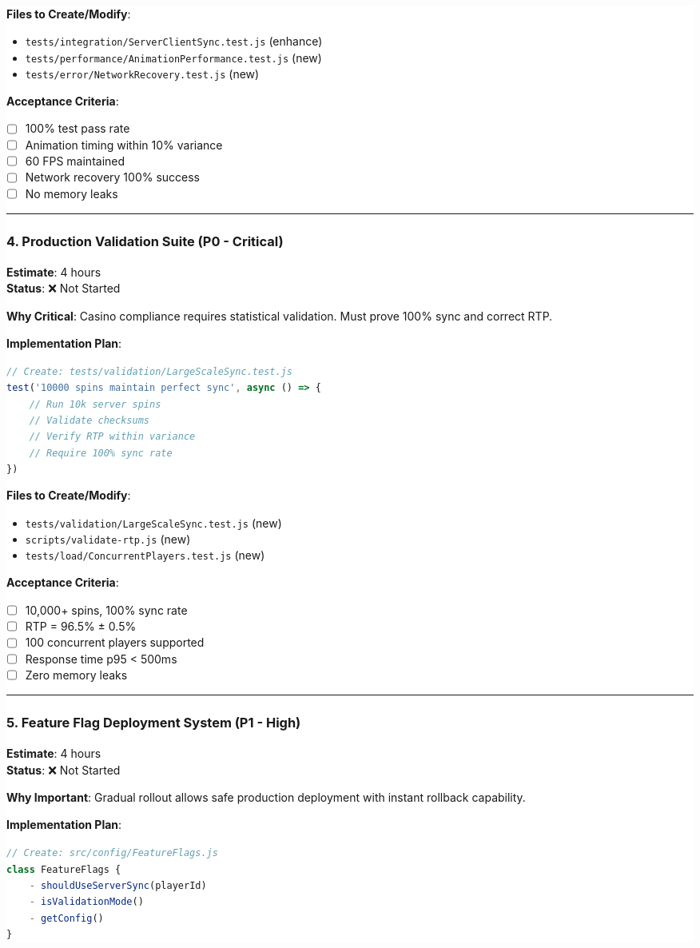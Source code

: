 **Files to Create/Modify**:
- `tests/integration/ServerClientSync.test.js` (enhance)
- `tests/performance/AnimationPerformance.test.js` (new)
- `tests/error/NetworkRecovery.test.js` (new)

**Acceptance Criteria**:
- [ ] 100% test pass rate
- [ ] Animation timing within 10% variance
- [ ] 60 FPS maintained
- [ ] Network recovery 100% success
- [ ] No memory leaks

---

### 4. **Production Validation Suite** (P0 - Critical)
**Estimate**: 4 hours  
**Status**: ❌ Not Started

**Why Critical**: Casino compliance requires statistical validation. Must prove 100% sync and correct RTP.

**Implementation Plan**:
```javascript
// Create: tests/validation/LargeScaleSync.test.js
test('10000 spins maintain perfect sync', async () => {
    // Run 10k server spins
    // Validate checksums
    // Verify RTP within variance
    // Require 100% sync rate
})
```

**Files to Create/Modify**:
- `tests/validation/LargeScaleSync.test.js` (new)
- `scripts/validate-rtp.js` (new)
- `tests/load/ConcurrentPlayers.test.js` (new)

**Acceptance Criteria**:
- [ ] 10,000+ spins, 100% sync rate
- [ ] RTP = 96.5% ± 0.5%
- [ ] 100 concurrent players supported
- [ ] Response time p95 < 500ms
- [ ] Zero memory leaks

---

### 5. **Feature Flag Deployment System** (P1 - High)
**Estimate**: 4 hours  
**Status**: ❌ Not Started

**Why Important**: Gradual rollout allows safe production deployment with instant rollback capability.

**Implementation Plan**:
```javascript
// Create: src/config/FeatureFlags.js
class FeatureFlags {
    - shouldUseServerSync(playerId)
    - isValidationMode()
    - getConfig()
}
```
